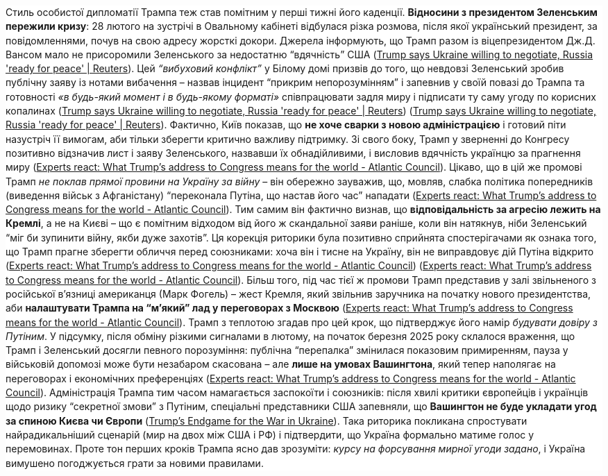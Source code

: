 Стиль особистої дипломатії Трампа теж став помітним у перші тижні його каденції. **Відносини з президентом Зеленським пережили кризу**: 28 лютого на зустрічі в Овальному кабінеті відбулася різка розмова, після якої український президент, за повідомленнями, почув на свою адресу жорсткі докори. Джерела інформують, що Трамп разом із віцепрезидентом Дж.Д. Вансом мало не присоромили Зеленського за недостатню “вдячність” США ([Trump says Ukraine willing to negotiate, Russia 'ready for peace' | Reuters](https://www.reuters.com/world/europe/trump-halts-all-us-military-aid-ukraine-white-house-official-says-2025-03-04/#:~:text=,military%20supplies)). Цей _“вибуховий конфлікт”_ у Білому домі призвів до того, що невдовзі Зеленський зробив публічну заяву із нотами вибачення – назвав інцидент “прикрим непорозумінням” і запевнив у своїй повазі до Трампа та готовності _«в будь-який момент і в будь-якому форматі»_ співпрацювати задля миру і підписати ту саму угоду по корисних копалинах ([Trump says Ukraine willing to negotiate, Russia 'ready for peace' | Reuters](https://www.reuters.com/world/europe/trump-halts-all-us-military-aid-ukraine-white-house-official-says-2025-03-04/#:~:text=he%20described%20as%20a%20,clash%20with%20Trump%20last%20week)) ([Trump says Ukraine willing to negotiate, Russia 'ready for peace' | Reuters](https://www.reuters.com/world/europe/trump-halts-all-us-military-aid-ukraine-white-house-official-says-2025-03-04/#:~:text=,military%20supplies)). Фактично, Київ показав, що **не хоче сварки з новою адміністрацією** і готовий піти назустріч її вимогам, аби тільки зберегти критично важливу підтримку. Зі свого боку, Трамп у зверненні до Конгресу позитивно відзначив лист і заяву Зеленського, назвавши їх обнадійливими, і висловив вдячність українцю за прагнення миру ([Experts react: What Trump’s address to Congress means for the world - Atlantic Council](https://www.atlanticcouncil.org/blogs/new-atlanticist/experts-react/experts-react-what-trumps-address-to-congress-means-for-the-world/#:~:text=Trump%20noted%20that%20he%20had,with%20kid%20gloves%20in%20peace)). Цікаво, що в цій же промові Трамп _не поклав прямої провини на Україну за війну_ – він обережно зауважив, що, мовляв, слабка політика попередників (виведення військ з Афганістану) “переконала Путіна, що настав його час” нападати ([Experts react: What Trump’s address to Congress means for the world - Atlantic Council](https://www.atlanticcouncil.org/blogs/new-atlanticist/experts-react/experts-react-what-trumps-address-to-congress-means-for-the-world/#:~:text=Trump%20started%20by%20noting%20that,somehow%20responsible%20for%20this%20war)). Тим самим він фактично визнав, що **відповідальність за агресію лежить на Кремлі**, а не на Києві – що є помітним відходом від його ж скандальної заяви раніше, коли він натякнув, ніби Зеленський “міг би зупинити війну, якби дуже захотів”. Ця корекція риторики була позитивно сприйнята спостерігачами як ознака того, що Трамп прагне зберегти обличчя перед союзниками: хоча він і тисне на Україну, він не виправдовує дій Путіна відкрито ([Experts react: What Trump’s address to Congress means for the world - Atlantic Council](https://www.atlanticcouncil.org/blogs/new-atlanticist/experts-react/experts-react-what-trumps-address-to-congress-means-for-the-world/#:~:text=Trump%20started%20by%20noting%20that,somehow%20responsible%20for%20this%20war)) ([Experts react: What Trump’s address to Congress means for the world - Atlantic Council](https://www.atlanticcouncil.org/blogs/new-atlanticist/experts-react/experts-react-what-trumps-address-to-congress-means-for-the-world/#:~:text=convinced%20from%20his%20contact%20with,If%20the%20pause%20lingers%2C%20then)). Більш того, під час тієї ж промови Трамп представив у залі звільненого з російської в’язниці американця (Марк Фогель) – жест Кремля, який звільнив заручника на початку нового президентства, аби **налаштувати Трампа на “м’який” лад у переговорах з Москвою** ([Experts react: What Trump’s address to Congress means for the world - Atlantic Council](https://www.atlanticcouncil.org/blogs/new-atlanticist/experts-react/experts-react-what-trumps-address-to-congress-means-for-the-world/#:~:text=convinced%20from%20his%20contact%20with,If%20the%20pause%20lingers%2C%20then)). Трамп з теплотою згадав про цей крок, що підтверджує його намір _будувати довіру з Путіним_. У підсумку, після обміну різкими сигналами в лютому, на початок березня 2025 року склалося враження, що Трамп і Зеленський досягли певного порозуміння: публічна “перепалка” змінилася показовим примиренням, пауза у військовій допомозі може бути незабаром скасована – але **лише на умовах Вашингтона**, який тепер наполягає на переговорах і економічних преференціях ([Experts react: What Trump’s address to Congress means for the world - Atlantic Council](https://www.atlanticcouncil.org/blogs/new-atlanticist/experts-react/experts-react-what-trumps-address-to-congress-means-for-the-world/#:~:text=home%20Marc%20Fogel%2C%20an%20American,stable%20peace%20will%20look%20questionable)). Адміністрація Трампа тим часом намагається заспокоїти і союзників: після хвилі критики європейців і українців щодо ризику “секретної змови” з Путіним, спеціальні представники США запевняли, що **Вашингтон не буде укладати угод за спиною Києва чи Європи** ([Trump’s Endgame for the War in Ukraine](https://www.justsecurity.org/105451/trumps-endgame-ukraine-war/#:~:text=Of%20course%2C%20the%20situation%20remains,allies%2C%20but%20also%20for%20the)). Така риторика покликана спростувати найрадикальніший сценарій (мир на двох між США і РФ) і підтвердити, що Україна формально матиме голос у перемовинах. Проте тон перших кроків Трампа ясно дав зрозуміти: _курсу на форсування мирної угоди задано_, і Україна вимушено погоджується грати за новими правилами.
